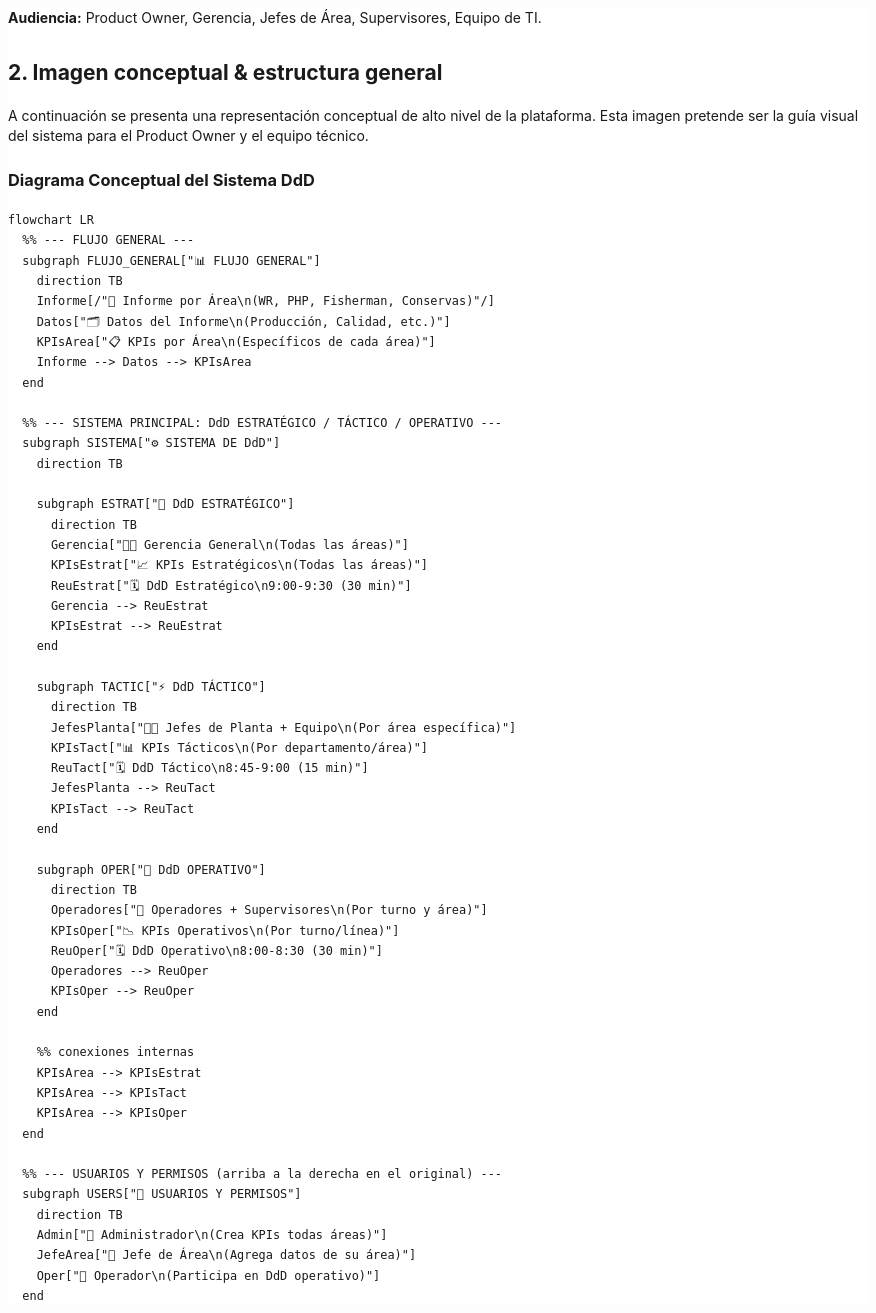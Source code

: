 **Audiencia:** Product Owner, Gerencia, Jefes de Área, Supervisores, Equipo de TI.

## 2. Imagen conceptual & estructura general

A continuación se presenta una representación conceptual de alto nivel de la plataforma. Esta imagen pretende ser la guía visual del sistema para el Product Owner y el equipo técnico.

### Diagrama Conceptual del Sistema DdD

```mermaid
flowchart LR
  %% --- FLUJO GENERAL ---
  subgraph FLUJO_GENERAL["📊 FLUJO GENERAL"]
    direction TB
    Informe[/"📄 Informe por Área\n(WR, PHP, Fisherman, Conservas)"/]
    Datos["🗂️ Datos del Informe\n(Producción, Calidad, etc.)"]
    KPIsArea["📋 KPIs por Área\n(Específicos de cada área)"]
    Informe --> Datos --> KPIsArea
  end

  %% --- SISTEMA PRINCIPAL: DdD ESTRATÉGICO / TÁCTICO / OPERATIVO ---
  subgraph SISTEMA["⚙️ SISTEMA DE DdD"]
    direction TB

    subgraph ESTRAT["🎯 DdD ESTRATÉGICO"]
      direction TB
      Gerencia["👩‍💼 Gerencia General\n(Todas las áreas)"]
      KPIsEstrat["📈 KPIs Estratégicos\n(Todas las áreas)"]
      ReuEstrat["🗓️ DdD Estratégico\n9:00-9:30 (30 min)"]
      Gerencia --> ReuEstrat
      KPIsEstrat --> ReuEstrat
    end

    subgraph TACTIC["⚡ DdD TÁCTICO"]
      direction TB
      JefesPlanta["🧑‍🏭 Jefes de Planta + Equipo\n(Por área específica)"]
      KPIsTact["📊 KPIs Tácticos\n(Por departamento/área)"]
      ReuTact["🗓️ DdD Táctico\n8:45-9:00 (15 min)"]
      JefesPlanta --> ReuTact
      KPIsTact --> ReuTact
    end

    subgraph OPER["🔧 DdD OPERATIVO"]
      direction TB
      Operadores["👷 Operadores + Supervisores\n(Por turno y área)"]
      KPIsOper["📉 KPIs Operativos\n(Por turno/línea)"]
      ReuOper["🗓️ DdD Operativo\n8:00-8:30 (30 min)"]
      Operadores --> ReuOper
      KPIsOper --> ReuOper
    end

    %% conexiones internas
    KPIsArea --> KPIsEstrat
    KPIsArea --> KPIsTact
    KPIsArea --> KPIsOper
  end

  %% --- USUARIOS Y PERMISOS (arriba a la derecha en el original) ---
  subgraph USERS["👥 USUARIOS Y PERMISOS"]
    direction TB
    Admin["🔑 Administrador\n(Crea KPIs todas áreas)"]
    JefeArea["🧾 Jefe de Área\n(Agrega datos de su área)"]
    Oper["👤 Operador\n(Participa en DdD operativo)"]
  end
```